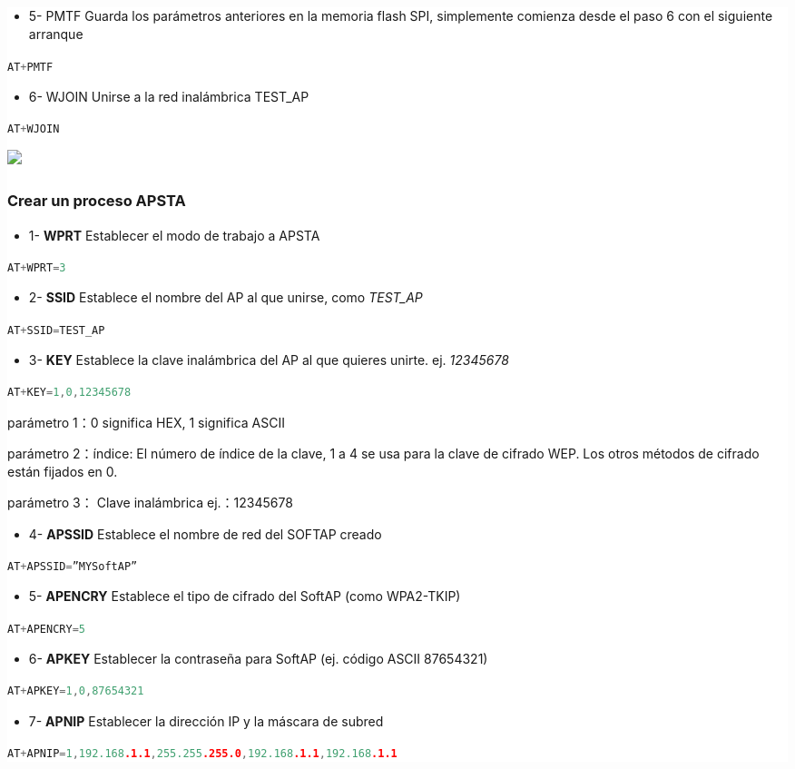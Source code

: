 - 5- PMTF Guarda los parámetros anteriores en la memoria flash SPI, simplemente comienza desde el paso 6 con el siguiente arranque

```cpp
AT+PMTF
```

- 6- WJOIN Unirse a la red inalámbrica TEST_AP

```cpp
AT+WJOIN
```

![](https://files.seeedstudio.com/wiki/Air602_WiFi_Module/img/AT_4.jpg)

### Crear un proceso APSTA

- 1- **WPRT** Establecer el modo de trabajo a APSTA

```cpp
AT+WPRT=3
```

- 2- **SSID** Establece el nombre del AP al que unirse, como *TEST_AP*

```cpp
AT+SSID=TEST_AP
```

- 3- **KEY** Establece la clave inalámbrica del AP al que quieres unirte. ej. *12345678*

```cpp
AT+KEY=1,0,12345678
```

parámetro 1：0 significa HEX, 1 significa ASCII

parámetro 2：índice: El número de índice de la clave, 1 a 4 se usa para la clave de cifrado WEP. Los otros métodos de cifrado están fijados en 0.

parámetro 3： Clave inalámbrica ej.：12345678

- 4- **APSSID** Establece el nombre de red del SOFTAP creado

```cpp
AT+APSSID=”MYSoftAP”
```

- 5-  **APENCRY** Establece el tipo de cifrado del SoftAP (como WPA2-TKIP)

```cpp
AT+APENCRY=5
```

- 6- **APKEY**  Establecer la contraseña para SoftAP (ej. código ASCII 87654321)

```cpp
AT+APKEY=1,0,87654321
```

- 7- **APNIP**  Establecer la dirección IP y la máscara de subred

```cpp
AT+APNIP=1,192.168.1.1,255.255.255.0,192.168.1.1,192.168.1.1
```
